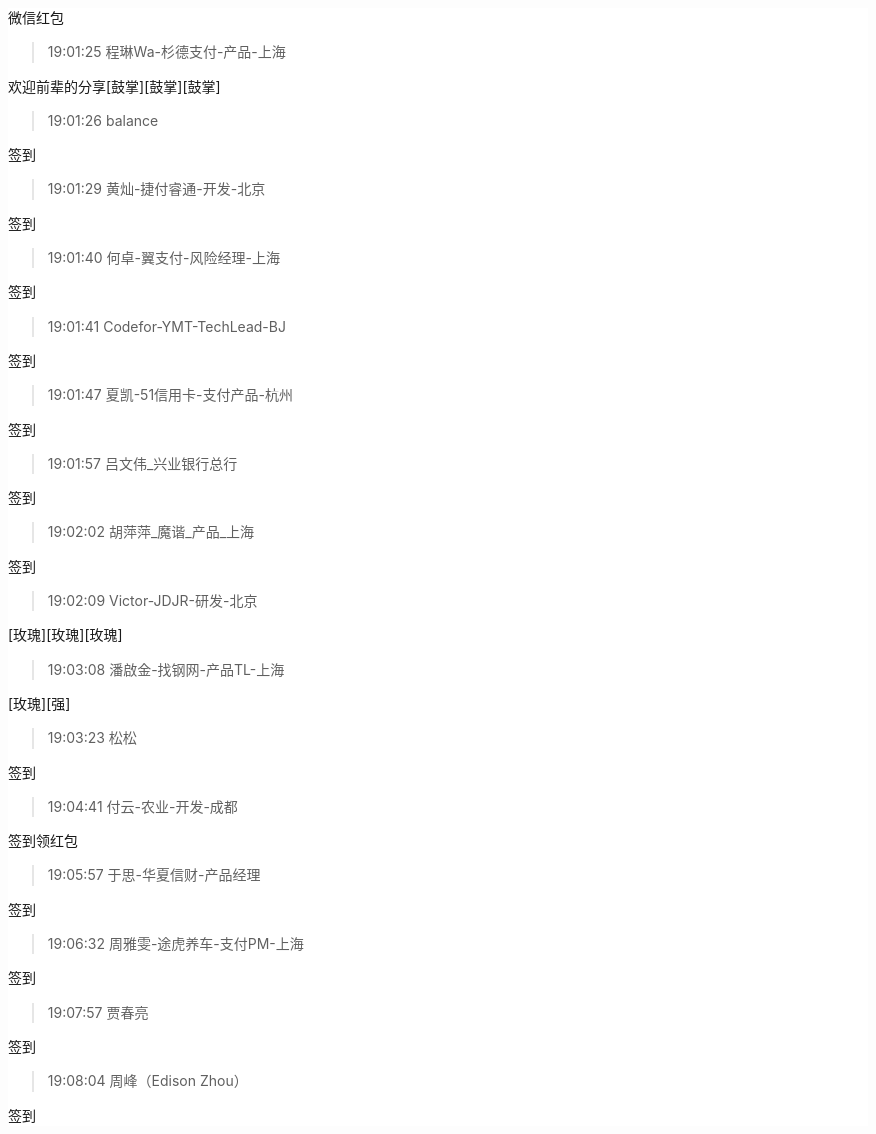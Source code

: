微信红包  
   
> 19:01:25  程琳Wa-杉德支付-产品-上海  
   
欢迎前辈的分享[鼓掌][鼓掌][鼓掌]  
   
> 19:01:26  balance  
   
签到  
   
> 19:01:29  黄灿-捷付睿通-开发-北京  
   
签到  
   
> 19:01:40  何卓-翼支付-风险经理-上海  
   
签到  
   
> 19:01:41  Codefor-YMT-TechLead-BJ  
   
签到  
   
> 19:01:47  夏凯-51信用卡-支付产品-杭州  
   
签到  
   
> 19:01:57  吕文伟_兴业银行总行  
   
签到  
   
> 19:02:02  胡萍萍_魔谐_产品_上海  
   
签到  
   
> 19:02:09  Victor-JDJR-研发-北京  
   
[玫瑰][玫瑰][玫瑰]  
   
> 19:03:08  潘啟金-找钢网-产品TL-上海  
   
[玫瑰][强]  
   
> 19:03:23  松松  
   
签到  
   
> 19:04:41  付云-农业-开发-成都  
   
签到领红包  
   
> 19:05:57  于思-华夏信财-产品经理  
   
签到  
   
> 19:06:32  周雅雯-途虎养车-支付PM-上海  
   
签到  
   
> 19:07:57  贾春亮  
   
签到  
   
> 19:08:04  周峰（Edison Zhou）  
   
签到  
   